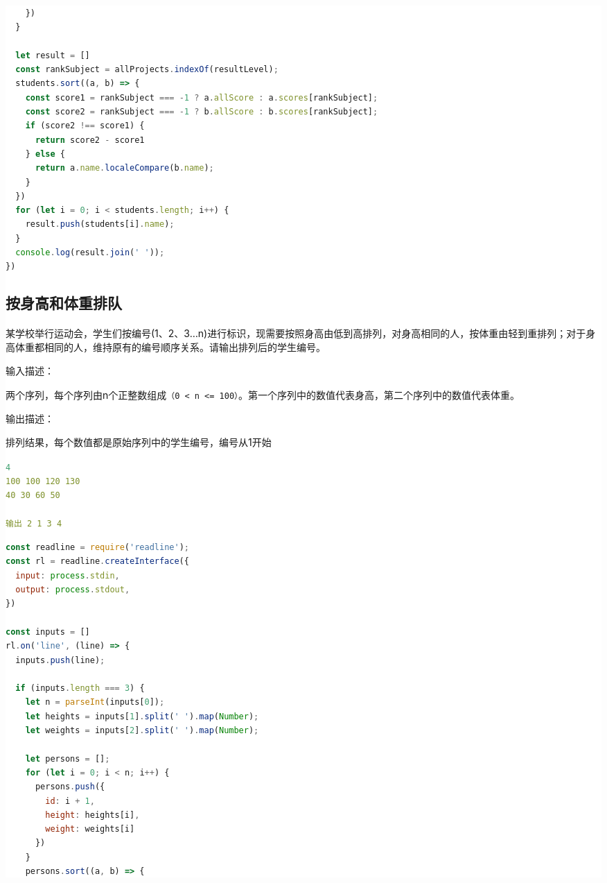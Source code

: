 ```js
    })
  }

  let result = []
  const rankSubject = allProjects.indexOf(resultLevel);
  students.sort((a, b) => {
    const score1 = rankSubject === -1 ? a.allScore : a.scores[rankSubject];
    const score2 = rankSubject === -1 ? b.allScore : b.scores[rankSubject];
    if (score2 !== score1) {
      return score2 - score1
    } else {
      return a.name.localeCompare(b.name);
    }
  })
  for (let i = 0; i < students.length; i++) {
    result.push(students[i].name);
  }
  console.log(result.join(' '));
})
```

## 按身高和体重排队

某学校举行运动会，学生们按编号(1、2、3…n)进行标识，现需要按照身高由低到高排列，对身高相同的人，按体重由轻到重排列；对于身高体重都相同的人，维持原有的编号顺序关系。请输出排列后的学生编号。

输入描述：

两个序列，每个序列由n个正整数组成`（0 < n <= 100）`。第一个序列中的数值代表身高，第二个序列中的数值代表体重。

输出描述：

排列结果，每个数值都是原始序列中的学生编号，编号从1开始

```yaml
4 
100 100 120 130
40 30 60 50

输出 2 1 3 4
```

```js
const readline = require('readline');
const rl = readline.createInterface({
  input: process.stdin,
  output: process.stdout,
})

const inputs = []
rl.on('line', (line) => {
  inputs.push(line);

  if (inputs.length === 3) {
    let n = parseInt(inputs[0]);
    let heights = inputs[1].split(' ').map(Number);
    let weights = inputs[2].split(' ').map(Number);

    let persons = [];
    for (let i = 0; i < n; i++) {
      persons.push({
        id: i + 1,
        height: heights[i],
        weight: weights[i]
      })
    }
    persons.sort((a, b) => {
```